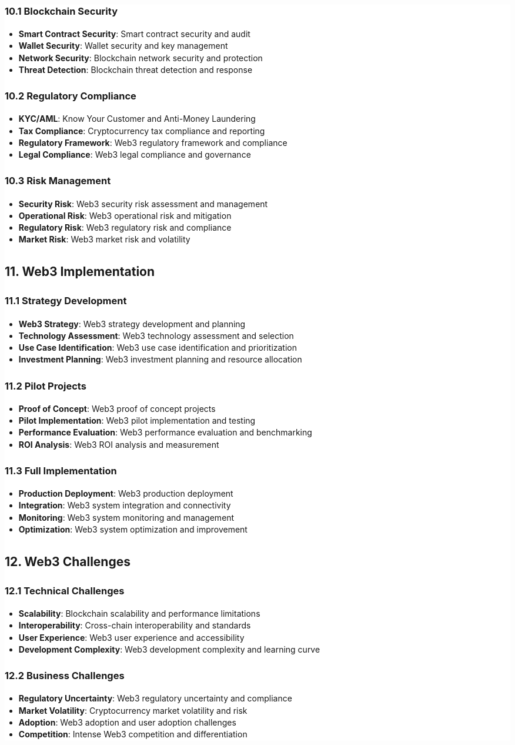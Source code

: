 ### 10.1 Blockchain Security
- **Smart Contract Security**: Smart contract security and audit
- **Wallet Security**: Wallet security and key management
- **Network Security**: Blockchain network security and protection
- **Threat Detection**: Blockchain threat detection and response

### 10.2 Regulatory Compliance
- **KYC/AML**: Know Your Customer and Anti-Money Laundering
- **Tax Compliance**: Cryptocurrency tax compliance and reporting
- **Regulatory Framework**: Web3 regulatory framework and compliance
- **Legal Compliance**: Web3 legal compliance and governance

### 10.3 Risk Management
- **Security Risk**: Web3 security risk assessment and management
- **Operational Risk**: Web3 operational risk and mitigation
- **Regulatory Risk**: Web3 regulatory risk and compliance
- **Market Risk**: Web3 market risk and volatility

## 11. Web3 Implementation

### 11.1 Strategy Development
- **Web3 Strategy**: Web3 strategy development and planning
- **Technology Assessment**: Web3 technology assessment and selection
- **Use Case Identification**: Web3 use case identification and prioritization
- **Investment Planning**: Web3 investment planning and resource allocation

### 11.2 Pilot Projects
- **Proof of Concept**: Web3 proof of concept projects
- **Pilot Implementation**: Web3 pilot implementation and testing
- **Performance Evaluation**: Web3 performance evaluation and benchmarking
- **ROI Analysis**: Web3 ROI analysis and measurement

### 11.3 Full Implementation
- **Production Deployment**: Web3 production deployment
- **Integration**: Web3 system integration and connectivity
- **Monitoring**: Web3 system monitoring and management
- **Optimization**: Web3 system optimization and improvement

## 12. Web3 Challenges

### 12.1 Technical Challenges
- **Scalability**: Blockchain scalability and performance limitations
- **Interoperability**: Cross-chain interoperability and standards
- **User Experience**: Web3 user experience and accessibility
- **Development Complexity**: Web3 development complexity and learning curve

### 12.2 Business Challenges
- **Regulatory Uncertainty**: Web3 regulatory uncertainty and compliance
- **Market Volatility**: Cryptocurrency market volatility and risk
- **Adoption**: Web3 adoption and user adoption challenges
- **Competition**: Intense Web3 competition and differentiation
